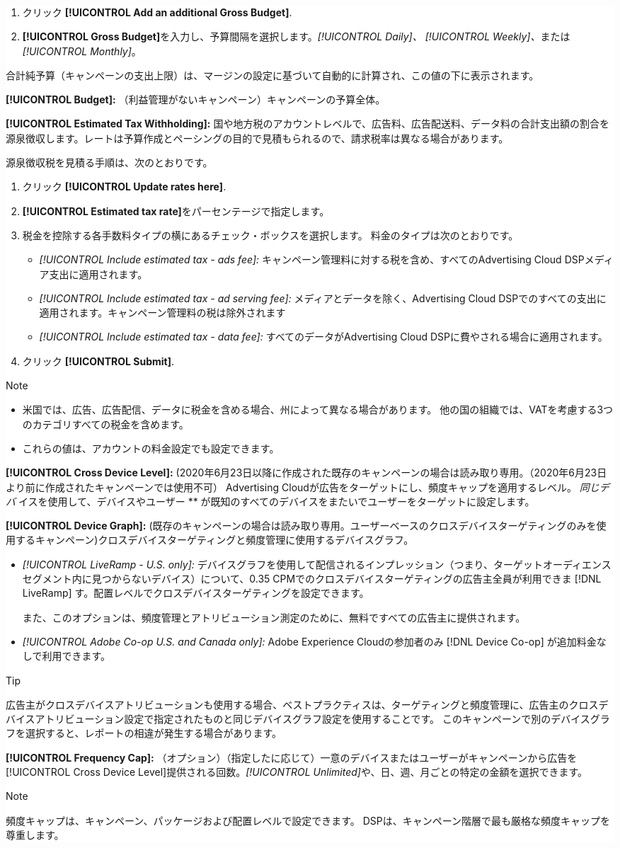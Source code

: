 1. クリック **[!UICONTROL Add an additional Gross Budget]**.

1. **[!UICONTROL Gross Budget]**&#x200B;を入力し、予算間隔を選択します。*[!UICONTROL Daily]、* *[!UICONTROL Weekly]、*&#x200B;または&#x200B;*[!UICONTROL Monthly]*。

合計純予算（キャンペーンの支出上限）は、マージンの設定に基づいて自動的に計算され、この値の下に表示されます。

**[!UICONTROL Budget]:** （利益管理がないキャンペーン）キャンペーンの予算全体。

**[!UICONTROL Estimated Tax Withholding]:** 国や地方税のアカウントレベルで、広告料、広告配送料、データ料の合計支出額の割合を源泉徴収します。レートは予算作成とペーシングの目的で見積もられるので、請求税率は異なる場合があります。

源泉徴収税を見積る手順は、次のとおりです。

1. クリック **[!UICONTROL Update rates here]**.

1. **[!UICONTROL Estimated tax rate]**&#x200B;をパーセンテージで指定します。

1. 税金を控除する各手数料タイプの横にあるチェック・ボックスを選択します。 料金のタイプは次のとおりです。

   * *[!UICONTROL Include estimated tax - ads fee]:* キャンペーン管理料に対する税を含め、すべてのAdvertising Cloud DSPメディア支出に適用されます。

   * *[!UICONTROL Include estimated tax - ad serving fee]:* メディアとデータを除く、Advertising Cloud DSPでのすべての支出に適用されます。キャンペーン管理料の税は除外されます

   * *[!UICONTROL Include estimated tax - data fee]:* すべてのデータがAdvertising Cloud DSPに費やされる場合に適用されます。

1. クリック **[!UICONTROL Submit]**.

>[!NOTE]
>
>* 米国では、広告、広告配信、データに税金を含める場合、州によって異なる場合があります。 他の国の組織では、VATを考慮する3つのカテゴリすべての税金を含めます。
>
>* これらの値は、アカウントの料金設定でも設定できます。


**[!UICONTROL Cross Device Level]:** (2020年6月23日以降に作成された既存のキャンペーンの場合は読み取り専用。（2020年6月23日より前に作成されたキャンペーンでは使用不可） Advertising Cloudが広告をターゲットにし、頻度キャップを適用するレベル。 *同じデバ* イスを使用して、デバイスやユーザー ** が既知のすべてのデバイスをまたいでユーザーをターゲットに設定します。

**[!UICONTROL Device Graph]:** (既存のキャンペーンの場合は読み取り専用。ユーザーベースのクロスデバイスターゲティングのみを使用するキャンペーン)クロスデバイスターゲティングと頻度管理に使用するデバイスグラフ。

* *[!UICONTROL LiveRamp - U.S. only]:* デバイスグラフを使用して配信されるインプレッション（つまり、ターゲットオーディエンスセグメント内に見つからないデバイス）について、0.35 CPMでのクロスデバイスターゲティングの広告主全員が利用できま [!DNL LiveRamp] す。配置レベルでクロスデバイスターゲティングを設定できます。

   また、このオプションは、頻度管理とアトリビューション測定のために、無料ですべての広告主に提供されます。

* *[!UICONTROL Adobe Co-op U.S. and Canada only]:* Adobe Experience Cloudの参加者のみ [!DNL Device Co-op] が追加料金なしで利用できます。

>[!TIP]
>
>広告主がクロスデバイスアトリビューションも使用する場合、ベストプラクティスは、ターゲティングと頻度管理に、広告主のクロスデバイスアトリビューション設定で指定されたものと同じデバイスグラフ設定を使用することです。 このキャンペーンで別のデバイスグラフを選択すると、レポートの相違が発生する場合があります。

**[!UICONTROL Frequency Cap]:** （オプション）（指定したに応じて）一意のデバイスまたはユーザーがキャンペーンから広告を [!UICONTROL Cross Device Level]提供される回数。*[!UICONTROL Unlimited]*&#x200B;や、日、週、月ごとの特定の金額を選択できます。

>[!NOTE]
>
> 頻度キャップは、キャンペーン、パッケージおよび配置レベルで設定できます。 DSPは、キャンペーン階層で最も厳格な頻度キャップを尊重します。
